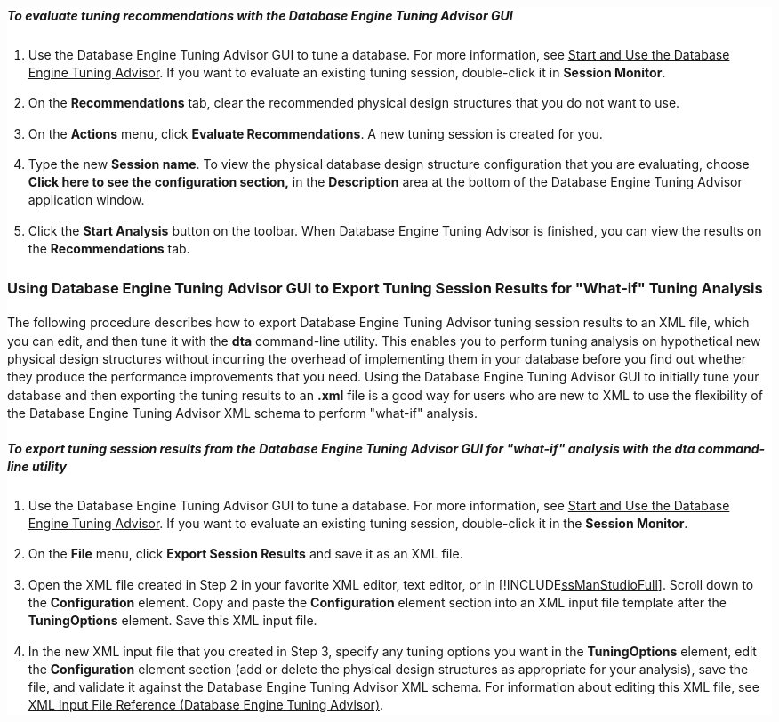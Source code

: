 ##### To evaluate tuning recommendations with the Database Engine Tuning Advisor GUI  
  
1.  Use the Database Engine Tuning Advisor GUI to tune a database. For more information, see [Start and Use the Database Engine Tuning Advisor](../../relational-databases/performance/start-and-use-the-database-engine-tuning-advisor.md). If you want to evaluate an existing tuning session, double-click it in **Session Monitor**.  
  
2.  On the **Recommendations** tab, clear the recommended physical design structures that you do not want to use.  
  
3.  On the **Actions** menu, click **Evaluate Recommendations**. A new tuning session is created for you.  
  
4.  Type the new **Session name**. To view the physical database design structure configuration that you are evaluating, choose **Click here to see the configuration section,** in the **Description** area at the bottom of the Database Engine Tuning Advisor application window.  
  
5.  Click the **Start Analysis** button on the toolbar. When Database Engine Tuning Advisor is finished, you can view the results on the **Recommendations** tab.  
  
### Using Database Engine Tuning Advisor GUI to Export Tuning Session Results for "What-if" Tuning Analysis  
 The following procedure describes how to export Database Engine Tuning Advisor tuning session results to an XML file, which you can edit, and then tune it with the **dta** command-line utility. This enables you to perform tuning analysis on hypothetical new physical design structures without incurring the overhead of implementing them in your database before you find out whether they produce the performance improvements that you need. Using the Database Engine Tuning Advisor GUI to initially tune your database and then exporting the tuning results to an **.xml** file is a good way for users who are new to XML to use the flexibility of the Database Engine Tuning Advisor XML schema to perform "what-if" analysis.  
  
##### To export tuning session results from the Database Engine Tuning Advisor GUI for "what-if" analysis with the dta command-line utility  
  
1.  Use the Database Engine Tuning Advisor GUI to tune a database. For more information, see [Start and Use the Database Engine Tuning Advisor](../../relational-databases/performance/start-and-use-the-database-engine-tuning-advisor.md). If you want to evaluate an existing tuning session, double-click it in the **Session Monitor**.  
  
2.  On the **File** menu, click **Export Session Results** and save it as an XML file.  
  
3.  Open the XML file created in Step 2 in your favorite XML editor, text editor, or in [!INCLUDE[ssManStudioFull](../../includes/ssmanstudiofull-md.md)]. Scroll down to the **Configuration** element. Copy and paste the **Configuration** element section into an XML input file template after the **TuningOptions** element. Save this XML input file.  
  
4.  In the new XML input file that you created in Step 3, specify any tuning options you want in the **TuningOptions** element, edit the **Configuration** element section (add or delete the physical design structures as appropriate for your analysis), save the file, and validate it against the Database Engine Tuning Advisor XML schema. For information about editing this XML file, see [XML Input File Reference &#40;Database Engine Tuning Advisor&#41;](../../tools/dta/xml-input-file-reference-database-engine-tuning-advisor.md).  
  